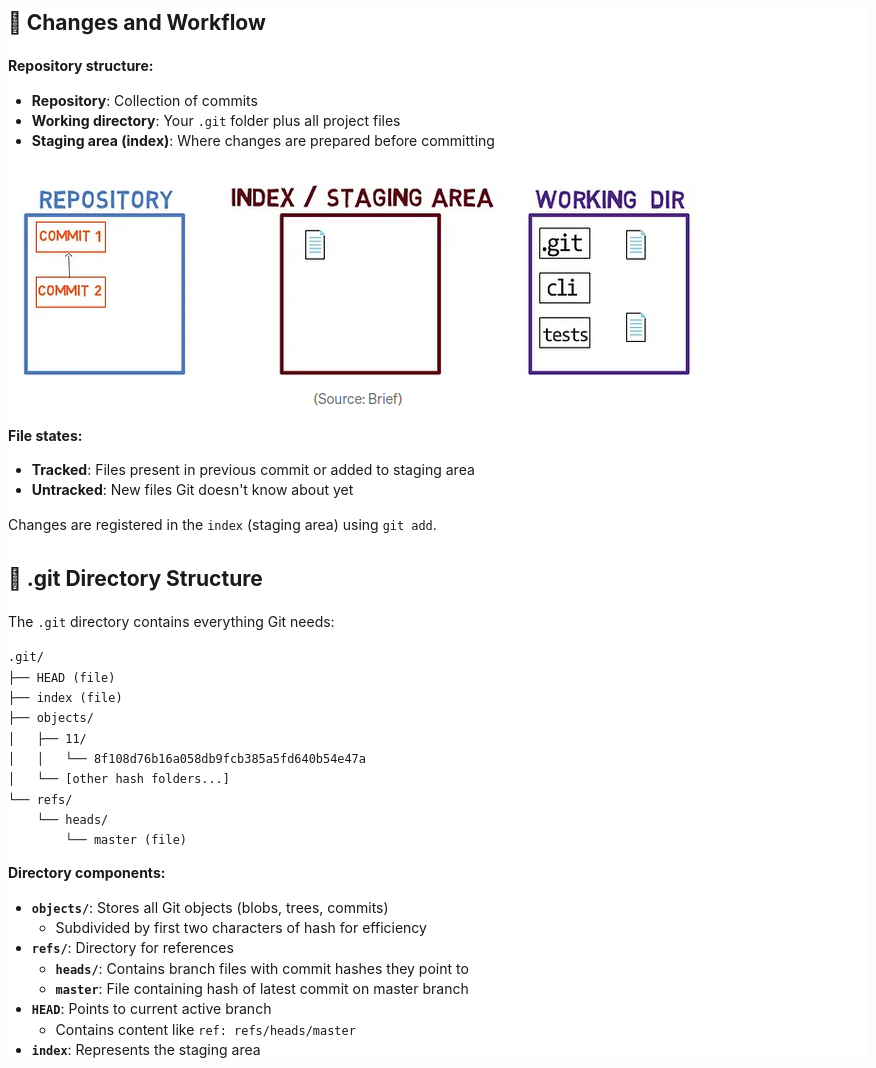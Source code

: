 ## 🔄 Changes and Workflow

**Repository structure:**
- **Repository**: Collection of commits
- **Working directory**: Your `.git` folder plus all project files
- **Staging area (index)**: Where changes are prepared before committing

![Git Workflow](/assets/img/posts/git-internals-explained/9.png)

**File states:**
- **Tracked**: Files present in previous commit or added to staging area
- **Untracked**: New files Git doesn't know about yet

Changes are registered in the `index` (staging area) using `git add`.

## 📁 .git Directory Structure

The `.git` directory contains everything Git needs:

```
.git/
├── HEAD (file)
├── index (file)
├── objects/
│   ├── 11/
│   │   └── 8f108d76b16a058db9fcb385a5fd640b54e47a
│   └── [other hash folders...]
└── refs/
    └── heads/
        └── master (file)
```

**Directory components:**
- **`objects/`**: Stores all Git objects (blobs, trees, commits)
  - Subdivided by first two characters of hash for efficiency
- **`refs/`**: Directory for references
  - **`heads/`**: Contains branch files with commit hashes they point to
  - **`master`**: File containing hash of latest commit on master branch
- **`HEAD`**: Points to current active branch
  - Contains content like `ref: refs/heads/master`
- **`index`**: Represents the staging area
